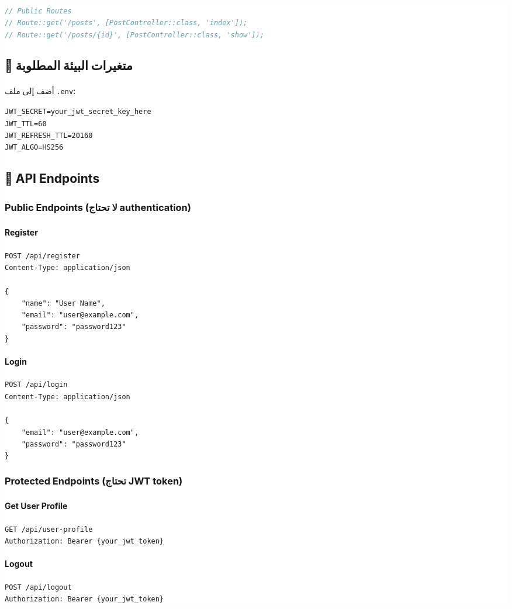 ```php
// Public Routes
// Route::get('/posts', [PostController::class, 'index']);
// Route::get('/posts/{id}', [PostController::class, 'show']);
```

## 🔧 متغيرات البيئة المطلوبة

أضف إلى ملف `.env`:

```env
JWT_SECRET=your_jwt_secret_key_here
JWT_TTL=60
JWT_REFRESH_TTL=20160
JWT_ALGO=HS256
```

## 📡 API Endpoints

### Public Endpoints (لا تحتاج authentication)

#### Register
```
POST /api/register
Content-Type: application/json

{
    "name": "User Name",
    "email": "user@example.com",
    "password": "password123"
}
```

#### Login
```
POST /api/login
Content-Type: application/json

{
    "email": "user@example.com",
    "password": "password123"
}
```

### Protected Endpoints (تحتاج JWT token)

#### Get User Profile
```
GET /api/user-profile
Authorization: Bearer {your_jwt_token}
```

#### Logout
```
POST /api/logout
Authorization: Bearer {your_jwt_token}
```
